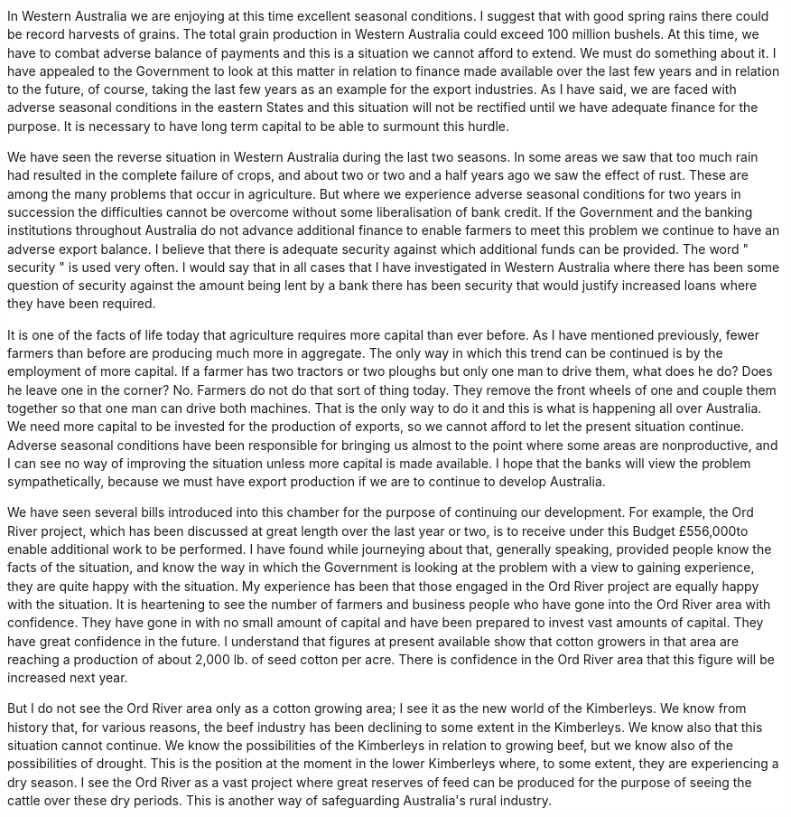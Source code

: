 
In Western Australia we are enjoying at this time excellent seasonal conditions. I suggest that with good spring rains there could be record harvests of grains. The total grain production in Western Australia could exceed 100 million bushels. At this time, we have to combat adverse balance of payments and this is a situation we cannot afford to extend. We must do something about it. I have appealed to the Government to look at this matter in relation to finance made available over the last few years and in relation to the future, of course, taking the last few years as an example for the export industries. As I have said, we are faced with adverse seasonal conditions in the eastern States and this situation will not be rectified until we have adequate finance for the purpose. It is necessary to have long term capital to be able to surmount this hurdle. 

We have seen the reverse situation in Western Australia during the last two seasons. In some areas we saw that too much rain had resulted in the complete failure of crops, and about two or two and a half years ago we saw the effect of rust. These are among the many problems that occur in agriculture. But where we experience adverse seasonal conditions for two years in succession the difficulties cannot be overcome without some liberalisation of bank credit. If the Government and the banking institutions throughout Australia do not advance additional finance to enable farmers to meet this problem we continue to have an adverse export balance. I believe that there is adequate security against which additional funds can be provided. The word " security " is used very often. I would say that in all cases that I have investigated in Western Australia where there has been some question of security against the amount being lent by a bank there has been security that would justify increased loans where they have been required. 

It is one of the facts of life today that agriculture requires more capital than ever before. As I have mentioned previously, fewer farmers than before are producing much more in aggregate. The only way in which this trend can be continued is by the employment of more capital. If a farmer has two tractors or two ploughs but only one man to drive them, what does he do? Does he leave one in the corner? No. Farmers do not do that sort of thing today. They remove the front wheels of one and couple them together so that one man can drive both machines. That is the only way to do it and this is what is happening all over Australia. We need more capital to be invested for the production of exports, so we cannot afford to let the present situation continue. Adverse seasonal conditions have been responsible for bringing us almost to the point where some areas are nonproductive, and I can see no way of improving the situation unless more capital is made available. I hope that the banks will view the problem sympathetically, because we must have export production if we are to continue to develop Australia. 

We have seen several bills introduced into this chamber for the purpose of continuing our development. For example, the Ord River project, which has been discussed at great length over the last year or two, is to receive under this Budget £556,000to enable additional work to be performed. I have found while journeying about that, generally speaking, provided people know the facts of the situation, and know the way in which the Government is looking at the problem with a view to gaining experience, they are quite happy with the situation. My experience has been that those engaged in the Ord River project are equally happy with the situation. It is heartening to see the number of farmers and business people who have gone into the Ord River area with confidence. They have gone in with no small amount of capital and have been prepared to invest vast amounts of capital. They have great confidence in the future. I understand that figures at present available show that cotton growers in that area are reaching a production of about 2,000 lb. of seed cotton per acre. There is confidence in the Ord River area that this figure will be increased next year. 

But I do not see the Ord River area only as a cotton growing area; I see it as the new world of the Kimberleys. We know from history that, for various reasons, the beef industry has been declining to some extent in the Kimberleys. We know also that this situation cannot continue. We know the possibilities of the Kimberleys in relation to growing beef, but we know also of the possibilities of drought. This is the position at the moment in the lower Kimberleys where, to some extent, they are experiencing a dry season. I see the Ord River as a vast project where great reserves of feed can be produced for the purpose of seeing the cattle over these dry periods. This is another way of safeguarding Australia's rural industry. 
